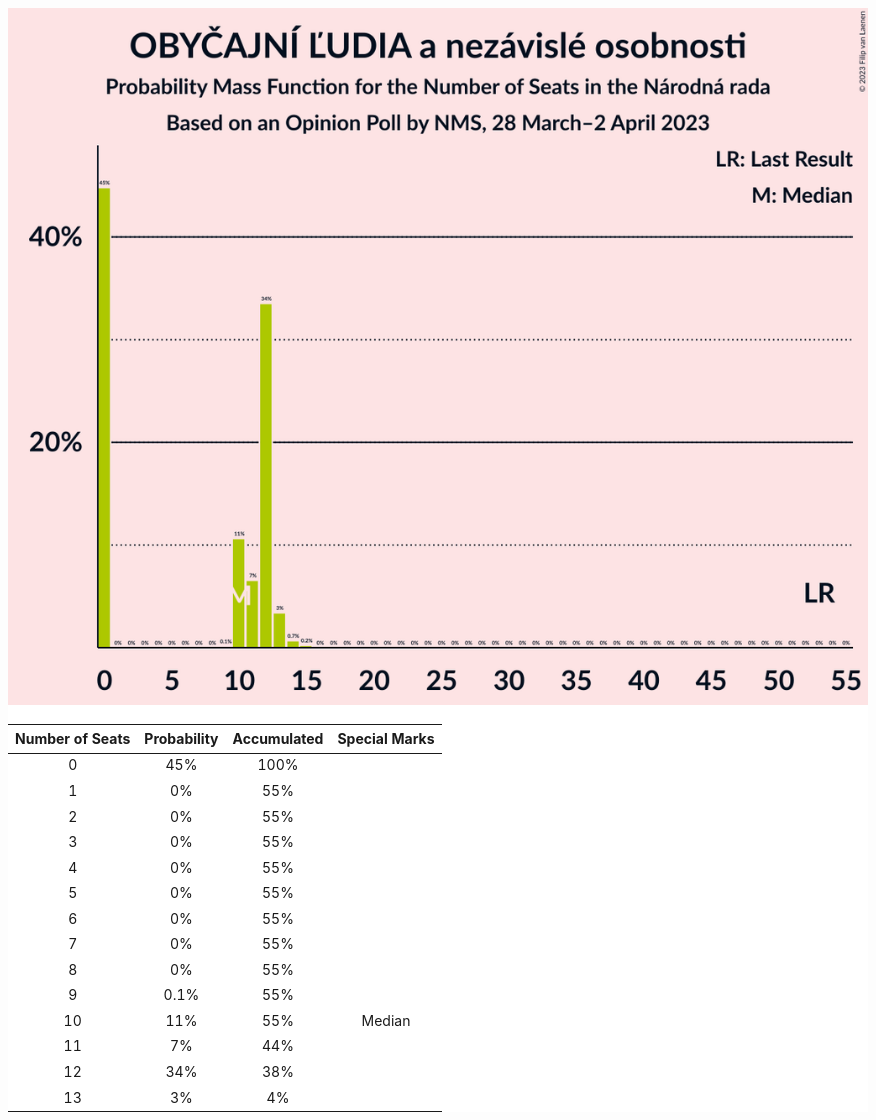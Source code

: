 ![Graph with seats probability mass function not yet produced](2023-04-02-NMS-seats-pmf-obyčajníľudiaanezávisléosobnosti.png "Seats Probability Mass Function")

| Number of Seats | Probability | Accumulated | Special Marks |
|:---------------:|:-----------:|:-----------:|:-------------:|
| 0 | 45% | 100% |  |
| 1 | 0% | 55% |  |
| 2 | 0% | 55% |  |
| 3 | 0% | 55% |  |
| 4 | 0% | 55% |  |
| 5 | 0% | 55% |  |
| 6 | 0% | 55% |  |
| 7 | 0% | 55% |  |
| 8 | 0% | 55% |  |
| 9 | 0.1% | 55% |  |
| 10 | 11% | 55% | Median |
| 11 | 7% | 44% |  |
| 12 | 34% | 38% |  |
| 13 | 3% | 4% |  |